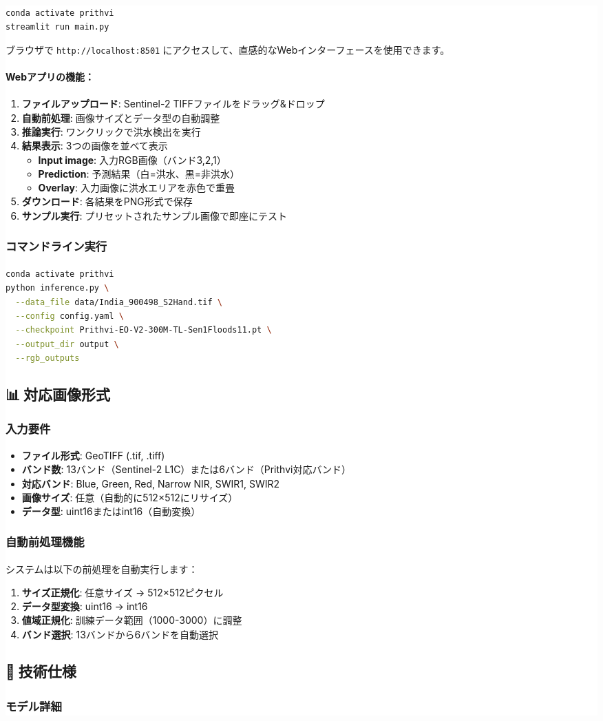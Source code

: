 ```bash
conda activate prithvi
streamlit run main.py
```

ブラウザで `http://localhost:8501` にアクセスして、直感的なWebインターフェースを使用できます。

#### Webアプリの機能：

1. **ファイルアップロード**: Sentinel-2 TIFFファイルをドラッグ&ドロップ
2. **自動前処理**: 画像サイズとデータ型の自動調整
3. **推論実行**: ワンクリックで洪水検出を実行
4. **結果表示**: 3つの画像を並べて表示
   - **Input image**: 入力RGB画像（バンド3,2,1）
   - **Prediction**: 予測結果（白=洪水、黒=非洪水）
   - **Overlay**: 入力画像に洪水エリアを赤色で重畳
5. **ダウンロード**: 各結果をPNG形式で保存
6. **サンプル実行**: プリセットされたサンプル画像で即座にテスト

### コマンドライン実行

```bash
conda activate prithvi
python inference.py \
  --data_file data/India_900498_S2Hand.tif \
  --config config.yaml \
  --checkpoint Prithvi-EO-V2-300M-TL-Sen1Floods11.pt \
  --output_dir output \
  --rgb_outputs
```

## 📊 対応画像形式

### 入力要件

- **ファイル形式**: GeoTIFF (.tif, .tiff)
- **バンド数**: 13バンド（Sentinel-2 L1C）または6バンド（Prithvi対応バンド）
- **対応バンド**: Blue, Green, Red, Narrow NIR, SWIR1, SWIR2
- **画像サイズ**: 任意（自動的に512×512にリサイズ）
- **データ型**: uint16またはint16（自動変換）

### 自動前処理機能

システムは以下の前処理を自動実行します：

1. **サイズ正規化**: 任意サイズ → 512×512ピクセル
2. **データ型変換**: uint16 → int16
3. **値域正規化**: 訓練データ範囲（1000-3000）に調整
4. **バンド選択**: 13バンドから6バンドを自動選択

## 🔧 技術仕様

### モデル詳細
